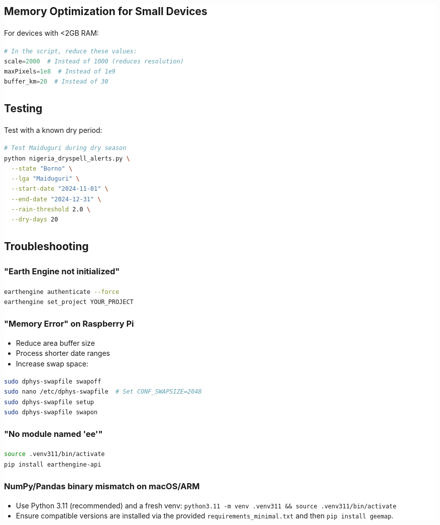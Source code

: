 ## Memory Optimization for Small Devices

For devices with <2GB RAM:

```python
# In the script, reduce these values:
scale=2000  # Instead of 1000 (reduces resolution)
maxPixels=1e8  # Instead of 1e9
buffer_km=20  # Instead of 30
```

## Testing

Test with a known dry period:

```bash
# Test Maiduguri during dry season
python nigeria_dryspell_alerts.py \
  --state "Borno" \
  --lga "Maiduguri" \
  --start-date "2024-11-01" \
  --end-date "2024-12-31" \
  --rain-threshold 2.0 \
  --dry-days 20
```

## Troubleshooting

### "Earth Engine not initialized"
```bash
earthengine authenticate --force
earthengine set_project YOUR_PROJECT
```

### "Memory Error" on Raspberry Pi
- Reduce area buffer size
- Process shorter date ranges
- Increase swap space:
```bash
sudo dphys-swapfile swapoff
sudo nano /etc/dphys-swapfile  # Set CONF_SWAPSIZE=2048
sudo dphys-swapfile setup
sudo dphys-swapfile swapon
```

### "No module named 'ee'"
```bash
source .venv311/bin/activate
pip install earthengine-api
```

### NumPy/Pandas binary mismatch on macOS/ARM
- Use Python 3.11 (recommended) and a fresh venv: `python3.11 -m venv .venv311 && source .venv311/bin/activate`
- Ensure compatible versions are installed via the provided `requirements_minimal.txt` and then `pip install geemap`.
